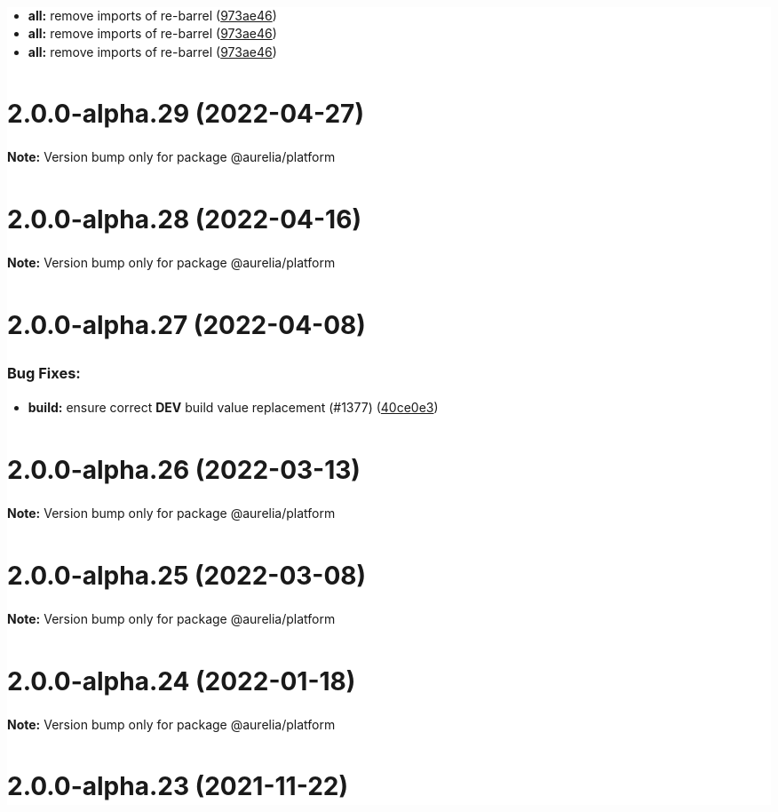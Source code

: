 - **all:** remove imports of re-barrel ([973ae46](https://github.com/aurelia/aurelia/commit/973ae46))
- **all:** remove imports of re-barrel ([973ae46](https://github.com/aurelia/aurelia/commit/973ae46))
- **all:** remove imports of re-barrel ([973ae46](https://github.com/aurelia/aurelia/commit/973ae46))

<a name="2.0.0-alpha.29"></a>

# 2.0.0-alpha.29 (2022-04-27)

**Note:** Version bump only for package @aurelia/platform

<a name="2.0.0-alpha.28"></a>

# 2.0.0-alpha.28 (2022-04-16)

**Note:** Version bump only for package @aurelia/platform

<a name="2.0.0-alpha.27"></a>

# 2.0.0-alpha.27 (2022-04-08)

### Bug Fixes:

- **build:** ensure correct **DEV** build value replacement (#1377) ([40ce0e3](https://github.com/aurelia/aurelia/commit/40ce0e3))

<a name="2.0.0-alpha.26"></a>

# 2.0.0-alpha.26 (2022-03-13)

**Note:** Version bump only for package @aurelia/platform

<a name="2.0.0-alpha.25"></a>

# 2.0.0-alpha.25 (2022-03-08)

**Note:** Version bump only for package @aurelia/platform

<a name="2.0.0-alpha.24"></a>

# 2.0.0-alpha.24 (2022-01-18)

**Note:** Version bump only for package @aurelia/platform

<a name="2.0.0-alpha.23"></a>

# 2.0.0-alpha.23 (2021-11-22)

